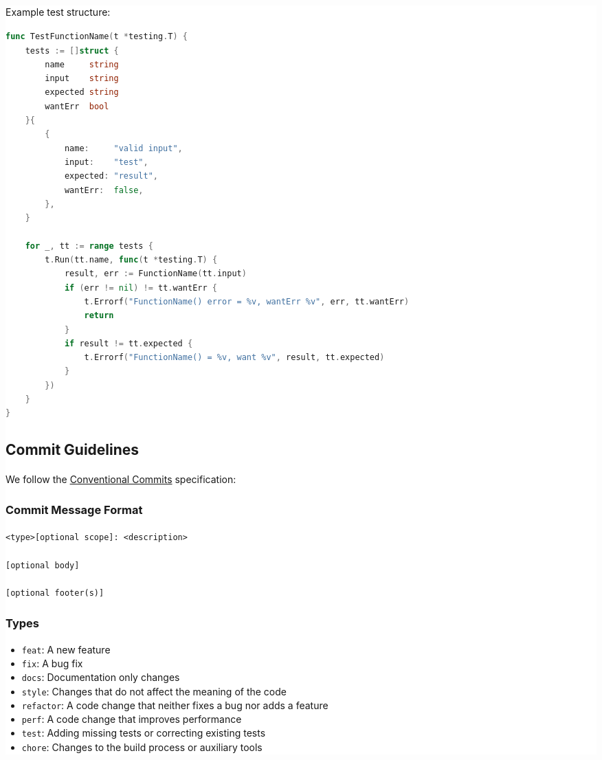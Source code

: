Example test structure:
```go
func TestFunctionName(t *testing.T) {
    tests := []struct {
        name     string
        input    string
        expected string
        wantErr  bool
    }{
        {
            name:     "valid input",
            input:    "test",
            expected: "result",
            wantErr:  false,
        },
    }
    
    for _, tt := range tests {
        t.Run(tt.name, func(t *testing.T) {
            result, err := FunctionName(tt.input)
            if (err != nil) != tt.wantErr {
                t.Errorf("FunctionName() error = %v, wantErr %v", err, tt.wantErr)
                return
            }
            if result != tt.expected {
                t.Errorf("FunctionName() = %v, want %v", result, tt.expected)
            }
        })
    }
}
```

## Commit Guidelines

We follow the [Conventional Commits](https://www.conventionalcommits.org/en/v1.0.0/) specification:

### Commit Message Format
```
<type>[optional scope]: <description>

[optional body]

[optional footer(s)]
```

### Types
- `feat`: A new feature
- `fix`: A bug fix
- `docs`: Documentation only changes
- `style`: Changes that do not affect the meaning of the code
- `refactor`: A code change that neither fixes a bug nor adds a feature
- `perf`: A code change that improves performance
- `test`: Adding missing tests or correcting existing tests
- `chore`: Changes to the build process or auxiliary tools
